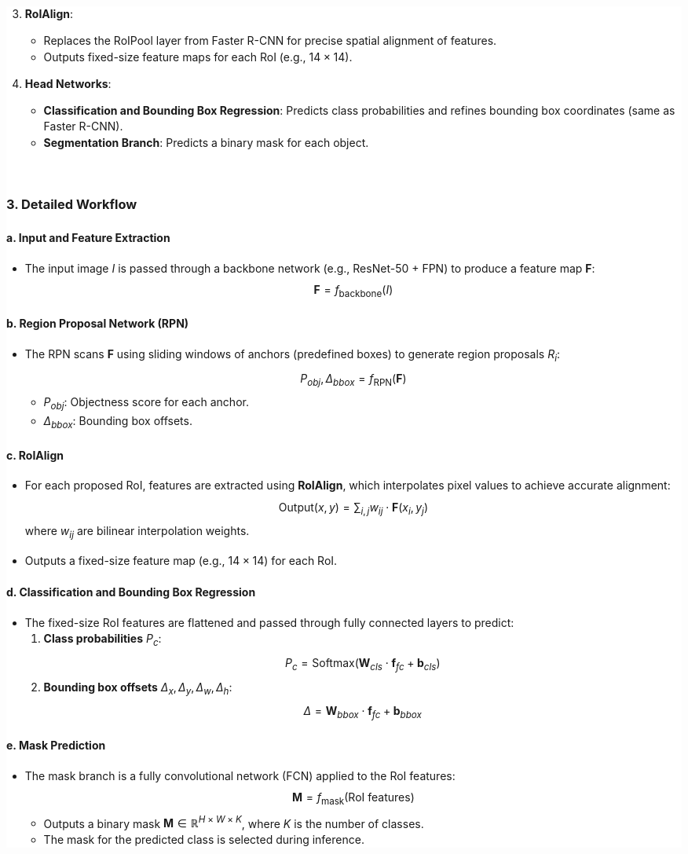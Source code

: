3. **RoIAlign**:
   - Replaces the RoIPool layer from Faster R-CNN for precise spatial alignment of features.
   - Outputs fixed-size feature maps for each RoI (e.g., $14 \times 14$).

4. **Head Networks**:
   - **Classification and Bounding Box Regression**: Predicts class probabilities and refines bounding box coordinates (same as Faster R-CNN).
   - **Segmentation Branch**: Predicts a binary mask for each object.

</br>

### **3. Detailed Workflow**

#### a. **Input and Feature Extraction**
- The input image $I$ is passed through a backbone network (e.g., ResNet-50 + FPN) to produce a feature map $\mathbf{F}$:
  $$
  \mathbf{F} = f_{\text{backbone}}(I)
  $$

#### b. **Region Proposal Network (RPN)**
- The RPN scans $\mathbf{F}$ using sliding windows of anchors (predefined boxes) to generate region proposals $R_i$:
  $$
  P_{obj}, \Delta_{bbox} = f_{\text{RPN}}(\mathbf{F})
  $$
  - $P_{obj}$: Objectness score for each anchor.
  - $\Delta_{bbox}$: Bounding box offsets.

#### c. **RoIAlign**
- For each proposed RoI, features are extracted using **RoIAlign**, which interpolates pixel values to achieve accurate alignment:
  $$
  \text{Output}(x, y) = \sum_{i,j} w_{ij} \cdot \mathbf{F}(x_i, y_j)
  $$
  where $w_{ij}$ are bilinear interpolation weights.

- Outputs a fixed-size feature map (e.g., $14 \times 14$) for each RoI.

#### d. **Classification and Bounding Box Regression**
- The fixed-size RoI features are flattened and passed through fully connected layers to predict:
  1. **Class probabilities** $P_c$:
     $$
     P_c = \text{Softmax}(\mathbf{W}_{cls} \cdot \mathbf{f}_{fc} + \mathbf{b}_{cls})
     $$
  2. **Bounding box offsets** $\Delta_{x}, \Delta_{y}, \Delta_{w}, \Delta_{h}$:
     $$
     \Delta = \mathbf{W}_{bbox} \cdot \mathbf{f}_{fc} + \mathbf{b}_{bbox}
     $$

#### e. **Mask Prediction**
- The mask branch is a fully convolutional network (FCN) applied to the RoI features:
  $$
  \mathbf{M} = f_{\text{mask}}(\text{RoI features})
  $$
  - Outputs a binary mask $\mathbf{M} \in \mathbb{R}^{H \times W \times K}$, where $K$ is the number of classes.
  - The mask for the predicted class is selected during inference.
